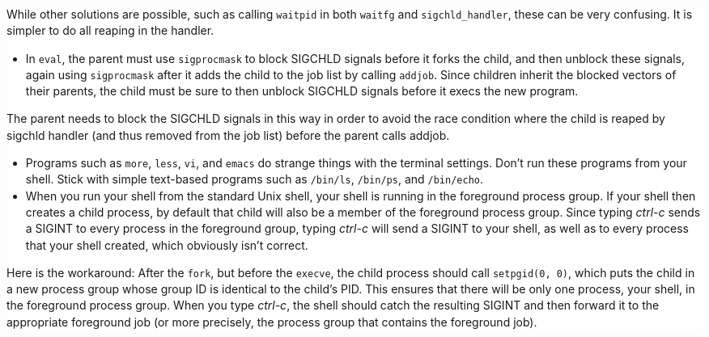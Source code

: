  While other solutions are possible, such as calling `waitpid` in both `waitfg` and `sigchld_handler`, these can be very confusing. It is simpler to do all reaping in the handler.

* In `eval`, the parent must use `sigprocmask` to block SIGCHLD signals before it forks the child, and then unblock these signals, again using `sigprocmask` after it adds the child to the job list by calling `addjob`. Since children inherit the blocked vectors of their parents, the child must be sure to then unblock SIGCHLD signals before it execs the new program.

 The parent needs to block the SIGCHLD signals in this way in order to avoid the race condition where the child is reaped by sigchld handler (and thus removed from the job list) before the parent
calls addjob.

* Programs such as `more`, `less`, `vi`, and `emacs` do strange things with the terminal settings. Don’t run these programs from your shell. Stick with simple text-based programs such as `/bin/ls`, `/bin/ps`, and `/bin/echo`.
* When you run your shell from the standard Unix shell, your shell is running in the foreground process group. If your shell then creates a child process, by default that child will also be a member of the foreground process group. Since typing *ctrl-c* sends a SIGINT to every process in the foreground group, typing *ctrl-c* will send a SIGINT to your shell, as well as to every process that your shell created, which obviously isn’t correct.

 Here is the workaround: After the `fork`, but before the `execve`, the child process should call `setpgid(0, 0)`, which puts the child in a new process group whose group ID is identical to the
child’s PID. This ensures that there will be only one process, your shell, in the foreground process group. When you type *ctrl-c*, the shell should catch the resulting SIGINT and then forward it to the appropriate foreground job (or more precisely, the process group that contains the foreground job).
